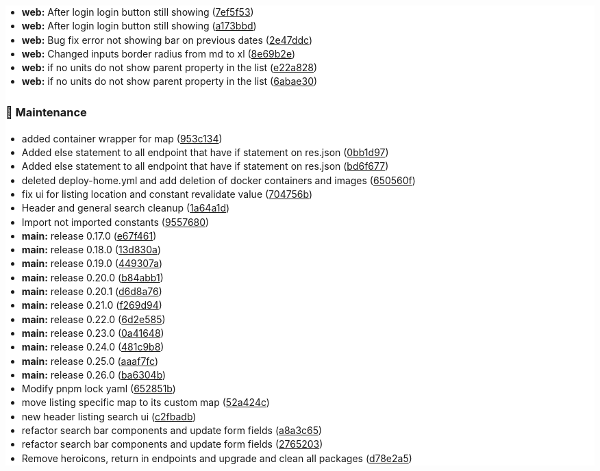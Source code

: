 * **web:** After login login button still showing ([7ef5f53](https://github.com/explore-siargao/es-main/commit/7ef5f535193eb571fd3dfcb05ac3cd41906b2150))
* **web:** After login login button still showing ([a173bbd](https://github.com/explore-siargao/es-main/commit/a173bbd34357008b35dedf4067db9ccf71cf780e))
* **web:** Bug fix error not showing bar on previous dates ([2e47ddc](https://github.com/explore-siargao/es-main/commit/2e47ddc312eaa4de3c315e62ca8a178d87bc5c3b))
* **web:** Changed inputs border radius from md to xl ([8e69b2e](https://github.com/explore-siargao/es-main/commit/8e69b2e1ea89e1b18c7ba6f6e231174fe1737908))
* **web:** if no units do not show parent property in the list ([e22a828](https://github.com/explore-siargao/es-main/commit/e22a828f66b187862c98ea948ce4a5ff83abfed3))
* **web:** if no units do not show parent property in the list ([6abae30](https://github.com/explore-siargao/es-main/commit/6abae304c3f21d2be51c1c0302a2791e9faf1aa5))


### 🧰 Maintenance

* added container wrapper for map ([953c134](https://github.com/explore-siargao/es-main/commit/953c1341e07486ac8e50b6bf46ac8cbf770bf48f))
* Added else statement to all endpoint that have if statement on res.json ([0bb1d97](https://github.com/explore-siargao/es-main/commit/0bb1d970d958757bb94d39e108a0c3b0da846a9f))
* Added else statement to all endpoint that have if statement on res.json ([bd6f677](https://github.com/explore-siargao/es-main/commit/bd6f677e0fc0d75bf09cc84cdd902fc3f87a8b80))
* deleted deploy-home.yml and add deletion of docker containers and images ([650560f](https://github.com/explore-siargao/es-main/commit/650560f0bef8495eb09a9754c12695eaec9f4b62))
* fix ui for listing location and constant revalidate value ([704756b](https://github.com/explore-siargao/es-main/commit/704756b102c43d32b0b13085b4a39dfef0122389))
* Header and general search cleanup ([1a64a1d](https://github.com/explore-siargao/es-main/commit/1a64a1d166f6a57c744775943933220dce169892))
* Import not imported constants ([9557680](https://github.com/explore-siargao/es-main/commit/955768056f241da80aed7d75d5a0e08b83d6bbca))
* **main:** release 0.17.0 ([e67f461](https://github.com/explore-siargao/es-main/commit/e67f461bde055dd3375c785b0a23cd565488f992))
* **main:** release 0.18.0 ([13d830a](https://github.com/explore-siargao/es-main/commit/13d830ab77e6b9e7a04ed1c5edd9ed19eaf6586a))
* **main:** release 0.19.0 ([449307a](https://github.com/explore-siargao/es-main/commit/449307a3fa23a0a6a279b0d648ae5efdcaf41d2e))
* **main:** release 0.20.0 ([b84abb1](https://github.com/explore-siargao/es-main/commit/b84abb18f459a7b08879c74fc20f7f928e241e97))
* **main:** release 0.20.1 ([d6d8a76](https://github.com/explore-siargao/es-main/commit/d6d8a7619b875d2787959d3947e99e75675d36f3))
* **main:** release 0.21.0 ([f269d94](https://github.com/explore-siargao/es-main/commit/f269d9415266b33970920f1128765295e4bed718))
* **main:** release 0.22.0 ([6d2e585](https://github.com/explore-siargao/es-main/commit/6d2e5856cd238b36bba0fd18a5baa5562f55c08b))
* **main:** release 0.23.0 ([0a41648](https://github.com/explore-siargao/es-main/commit/0a41648440dbf6bb5dc6df2043bf1b34cd09ed97))
* **main:** release 0.24.0 ([481c9b8](https://github.com/explore-siargao/es-main/commit/481c9b869319a95162eb7633534eb20683619553))
* **main:** release 0.25.0 ([aaaf7fc](https://github.com/explore-siargao/es-main/commit/aaaf7fc0321c507629481c8fd3a995313a984fce))
* **main:** release 0.26.0 ([ba6304b](https://github.com/explore-siargao/es-main/commit/ba6304bc3ef89d5cf403d32c19adda5a6d1faec2))
* Modify pnpm lock yaml ([652851b](https://github.com/explore-siargao/es-main/commit/652851bddf628143f797911d7f17634a1ca9f50e))
* move listing specific map to its custom map ([52a424c](https://github.com/explore-siargao/es-main/commit/52a424c03844e19b486d2edd18dd9b93ed753112))
* new header listing search ui ([c2fbadb](https://github.com/explore-siargao/es-main/commit/c2fbadb9c7868785544037f4fe0a719336bb7d2b))
* refactor search bar components and update form fields ([a8a3c65](https://github.com/explore-siargao/es-main/commit/a8a3c655ddc606e1312fa875e3315b18e6fe4b6e))
* refactor search bar components and update form fields ([2765203](https://github.com/explore-siargao/es-main/commit/2765203bfeb8d01ebe8f0e73243062895bf74566))
* Remove heroicons, return in endpoints and upgrade and clean all packages ([d78e2a5](https://github.com/explore-siargao/es-main/commit/d78e2a5dd1f05608823638abc02c54e203570939))